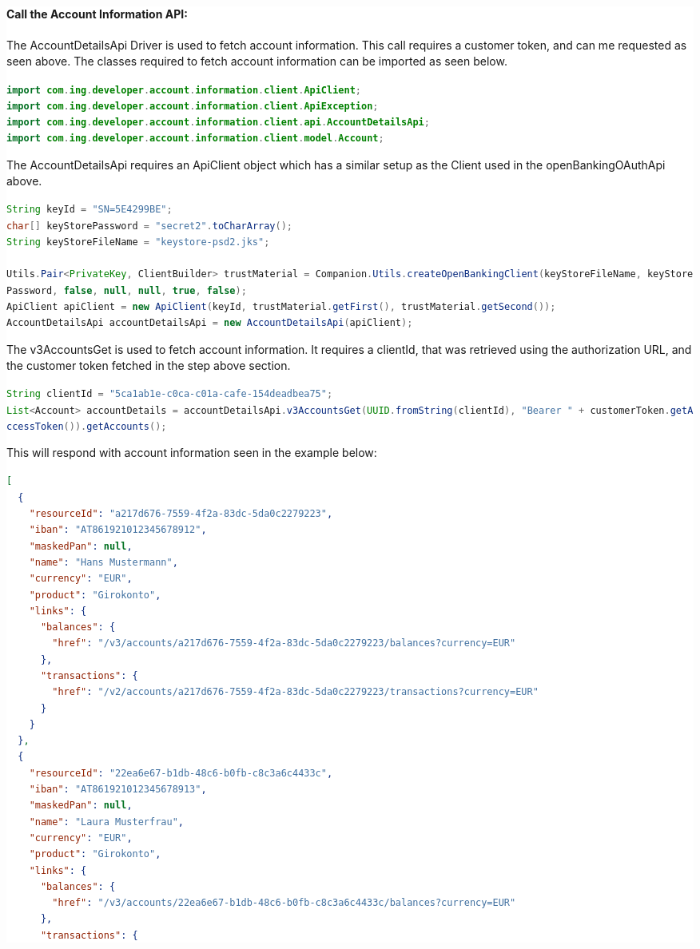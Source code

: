 #### Call the Account Information API:
The AccountDetailsApi Driver is used to fetch account information.
This call requires a customer token, and can me requested as seen above.
The classes required to fetch account information can be imported as seen below.

```java
import com.ing.developer.account.information.client.ApiClient;
import com.ing.developer.account.information.client.ApiException;
import com.ing.developer.account.information.client.api.AccountDetailsApi;
import com.ing.developer.account.information.client.model.Account;
```

The AccountDetailsApi requires an ApiClient object which has a similar setup as the Client used in the openBankingOAuthApi above.

```java
String keyId = "SN=5E4299BE";
char[] keyStorePassword = "secret2".toCharArray();
String keyStoreFileName = "keystore-psd2.jks";

Utils.Pair<PrivateKey, ClientBuilder> trustMaterial = Companion.Utils.createOpenBankingClient(keyStoreFileName, keyStorePassword, false, null, null, true, false);
ApiClient apiClient = new ApiClient(keyId, trustMaterial.getFirst(), trustMaterial.getSecond());
AccountDetailsApi accountDetailsApi = new AccountDetailsApi(apiClient);
```

The v3AccountsGet is used to fetch account information.
It requires a clientId, that was retrieved using the authorization URL, and the customer token fetched in the step above section.

```java
String clientId = "5ca1ab1e-c0ca-c01a-cafe-154deadbea75";
List<Account> accountDetails = accountDetailsApi.v3AccountsGet(UUID.fromString(clientId), "Bearer " + customerToken.getAccessToken()).getAccounts();
```

This will respond with account information seen in the example below:
```json
[
  {
    "resourceId": "a217d676-7559-4f2a-83dc-5da0c2279223",
    "iban": "AT861921012345678912",
    "maskedPan": null,
    "name": "Hans Mustermann",
    "currency": "EUR",
    "product": "Girokonto",
    "links": {
      "balances": {
        "href": "/v3/accounts/a217d676-7559-4f2a-83dc-5da0c2279223/balances?currency=EUR"
      },
      "transactions": {
        "href": "/v2/accounts/a217d676-7559-4f2a-83dc-5da0c2279223/transactions?currency=EUR"
      }
    }
  },
  {
    "resourceId": "22ea6e67-b1db-48c6-b0fb-c8c3a6c4433c",
    "iban": "AT861921012345678913",
    "maskedPan": null,
    "name": "Laura Musterfrau",
    "currency": "EUR",
    "product": "Girokonto",
    "links": {
      "balances": {
        "href": "/v3/accounts/22ea6e67-b1db-48c6-b0fb-c8c3a6c4433c/balances?currency=EUR"
      },
      "transactions": {
```